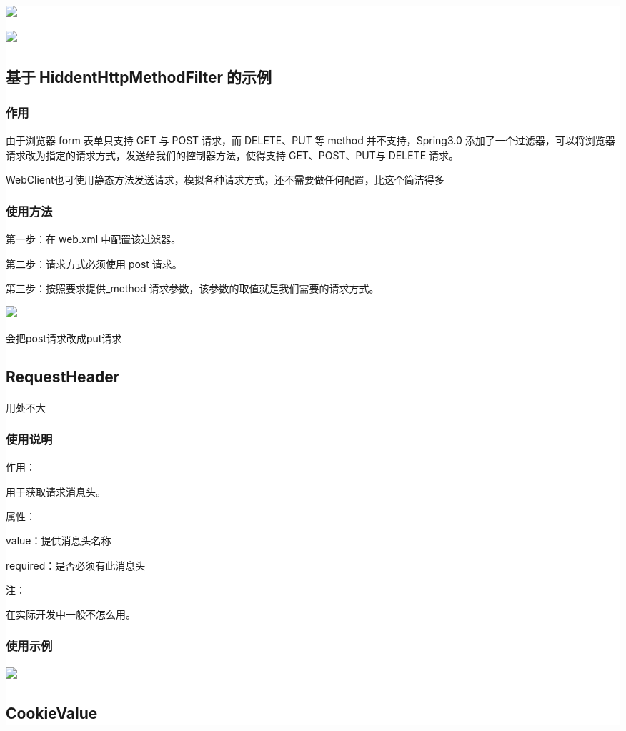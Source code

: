 ![](https://sumomoriaty.oss-cn-beijing.aliyuncs.com/markdown/20190801211420.png)

![](https://sumomoriaty.oss-cn-beijing.aliyuncs.com/markdown/20190801211449.png)

## 基于 HiddentHttpMethodFilter 的示例

### 作用

由于浏览器 form 表单只支持 GET 与 POST 请求，而 DELETE、PUT 等 method 并不支持，Spring3.0 添加了一个过滤器，可以将浏览器请求改为指定的请求方式，发送给我们的控制器方法，使得支持 GET、POST、PUT与 DELETE 请求。

WebClient也可使用静态方法发送请求，模拟各种请求方式，还不需要做任何配置，比这个简洁得多

### 使用方法

第一步：在 web.xml 中配置该过滤器。

第二步：请求方式必须使用 post 请求。

第三步：按照要求提供_method 请求参数，该参数的取值就是我们需要的请求方式。

![](https://sumomoriaty.oss-cn-beijing.aliyuncs.com/markdown/20190801212134.png)

会把post请求改成put请求

## RequestHeader

用处不大

### 使用说明


作用：

用于获取请求消息头。


属性：


value：提供消息头名称


required：是否必须有此消息头


注：


在实际开发中一般不怎么用。

### 使用示例

![](https://sumomoriaty.oss-cn-beijing.aliyuncs.com/markdown/20190801212420.png)

## CookieValue

